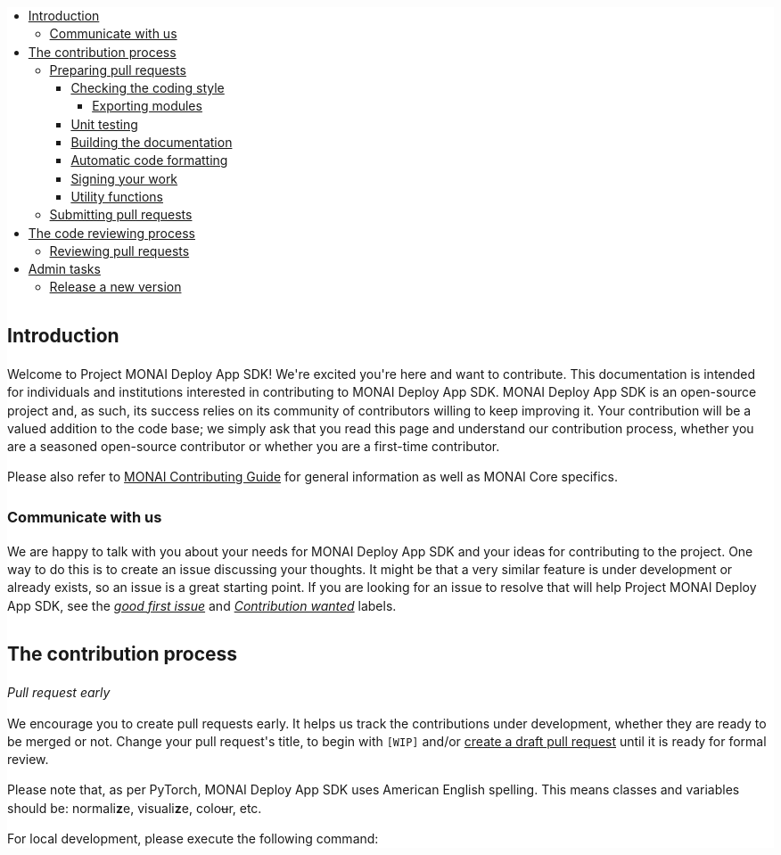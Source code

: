 - [Introduction](#introduction)
  - [Communicate with us](#communicate-with-us)
- [The contribution process](#the-contribution-process)
  - [Preparing pull requests](#preparing-pull-requests)
    - [Checking the coding style](#checking-the-coding-style)
      - [Exporting modules](#exporting-modules)
    - [Unit testing](#unit-testing)
    - [Building the documentation](#building-the-documentation)
    - [Automatic code formatting](#automatic-code-formatting)
    - [Signing your work](#signing-your-work)
    - [Utility functions](#utility-functions)
  - [Submitting pull requests](#submitting-pull-requests)
- [The code reviewing process](#the-code-reviewing-process)
  - [Reviewing pull requests](#reviewing-pull-requests)
- [Admin tasks](#admin-tasks)
  - [Release a new version](#release-a-new-version)

## Introduction

Welcome to Project MONAI Deploy App SDK! We're excited you're here and want to contribute. This documentation is intended for individuals and institutions interested in contributing to MONAI Deploy App SDK. MONAI Deploy App SDK is an open-source project and, as such, its success relies on its community of contributors willing to keep improving it. Your contribution will be a valued addition to the code base; we simply ask that you read this page and understand our contribution process, whether you are a seasoned open-source contributor or whether you are a first-time contributor.

Please also refer to [MONAI Contributing Guide](https://github.com/Project-MONAI/MONAI/blob/dev/CONTRIBUTING.md) for general information as well as MONAI Core specifics.

### Communicate with us

We are happy to talk with you about your needs for MONAI Deploy App SDK and your ideas for contributing to the project. One way to do this is to create an issue discussing your thoughts. It might be that a very similar feature is under development or already exists, so an issue is a great starting point. If you are looking for an issue to resolve that will help Project MONAI Deploy App SDK, see the [*good first issue*](https://github.com/Project-MONAI/monai-deploy-app-sdk/labels/good%20first%20issue) and [*Contribution wanted*](https://github.com/Project-MONAI/monai-deploy-app-sdk/labels/Contribution%20wanted) labels.

## The contribution process

_Pull request early_

We encourage you to create pull requests early. It helps us track the contributions under development, whether they are ready to be merged or not. Change your pull request's title, to begin with `[WIP]` and/or [create a draft pull request](https://docs.github.com/en/github/collaborating-with-issues-and-pull-requests/about-pull-requests#draft-pull-requests) until it is ready for formal review.

Please note that, as per PyTorch, MONAI Deploy App SDK uses American English spelling. This means classes and variables should be: normali**z**e, visuali**z**e, colo~~u~~r, etc.

For local development, please execute the following command:
